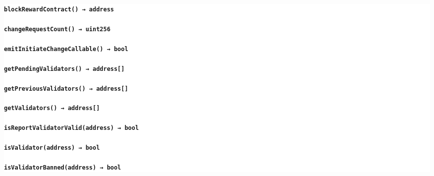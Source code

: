 



<h4><a class="anchor" aria-hidden="true" id="IValidatorSet.blockRewardContract()"></a><code class="function-signature">blockRewardContract() <span class="return-arrow">→</span> <span class="return-type">address</span></code></h4>





<h4><a class="anchor" aria-hidden="true" id="IValidatorSet.changeRequestCount()"></a><code class="function-signature">changeRequestCount() <span class="return-arrow">→</span> <span class="return-type">uint256</span></code></h4>





<h4><a class="anchor" aria-hidden="true" id="IValidatorSet.emitInitiateChangeCallable()"></a><code class="function-signature">emitInitiateChangeCallable() <span class="return-arrow">→</span> <span class="return-type">bool</span></code></h4>





<h4><a class="anchor" aria-hidden="true" id="IValidatorSet.getPendingValidators()"></a><code class="function-signature">getPendingValidators() <span class="return-arrow">→</span> <span class="return-type">address[]</span></code></h4>





<h4><a class="anchor" aria-hidden="true" id="IValidatorSet.getPreviousValidators()"></a><code class="function-signature">getPreviousValidators() <span class="return-arrow">→</span> <span class="return-type">address[]</span></code></h4>





<h4><a class="anchor" aria-hidden="true" id="IValidatorSet.getValidators()"></a><code class="function-signature">getValidators() <span class="return-arrow">→</span> <span class="return-type">address[]</span></code></h4>





<h4><a class="anchor" aria-hidden="true" id="IValidatorSet.isReportValidatorValid(address)"></a><code class="function-signature">isReportValidatorValid(address) <span class="return-arrow">→</span> <span class="return-type">bool</span></code></h4>





<h4><a class="anchor" aria-hidden="true" id="IValidatorSet.isValidator(address)"></a><code class="function-signature">isValidator(address) <span class="return-arrow">→</span> <span class="return-type">bool</span></code></h4>





<h4><a class="anchor" aria-hidden="true" id="IValidatorSet.isValidatorBanned(address)"></a><code class="function-signature">isValidatorBanned(address) <span class="return-arrow">→</span> <span class="return-type">bool</span></code></h4>
